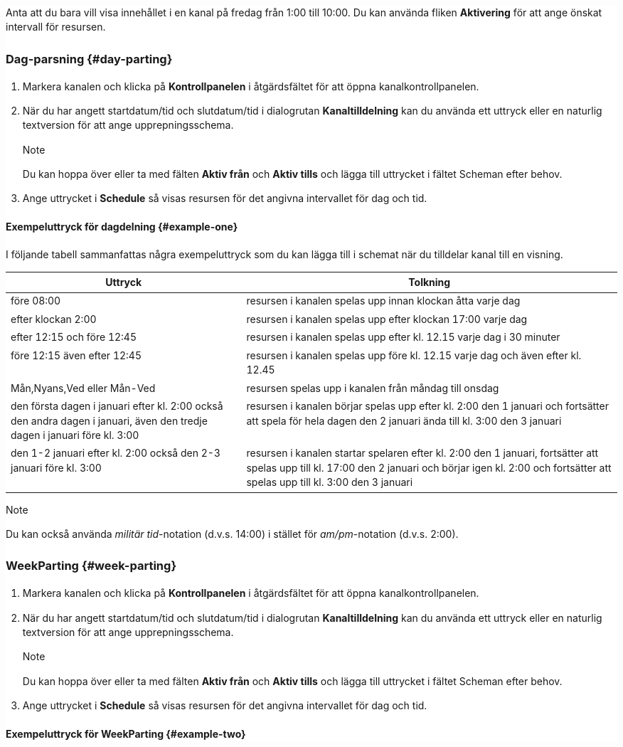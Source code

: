 Anta att du bara vill visa innehållet i en kanal på fredag från 1:00 till 10:00. Du kan använda fliken **Aktivering** för att ange önskat intervall för resursen.

### Dag-parsning {#day-parting}

1. Markera kanalen och klicka på **Kontrollpanelen** i åtgärdsfältet för att öppna kanalkontrollpanelen.

1. När du har angett startdatum/tid och slutdatum/tid i dialogrutan **Kanaltilldelning** kan du använda ett uttryck eller en naturlig textversion för att ange upprepningsschema.

   >[!NOTE]
   Du kan hoppa över eller ta med fälten **Aktiv från** och **Aktiv tills** och lägga till uttrycket i fältet Scheman efter behov.

1. Ange uttrycket i **Schedule** så visas resursen för det angivna intervallet för dag och tid.

#### Exempeluttryck för dagdelning {#example-one}

I följande tabell sammanfattas några exempeluttryck som du kan lägga till i schemat när du tilldelar kanal till en visning.

| **Uttryck** | **Tolkning** |
|---|---|
| före 08:00 | resursen i kanalen spelas upp innan klockan åtta varje dag |
| efter klockan 2:00 | resursen i kanalen spelas upp efter klockan 17:00 varje dag |
| efter 12:15 och före 12:45 | resursen i kanalen spelas upp efter kl. 12.15 varje dag i 30 minuter |
| före 12:15 även efter 12:45 | resursen i kanalen spelas upp före kl. 12.15 varje dag och även efter kl. 12.45 |
| Mån,Nyans,Ved eller Mån-Ved | resursen spelas upp i kanalen från måndag till onsdag |
| den första dagen i januari efter kl. 2:00 också den andra dagen i januari, även den tredje dagen i januari före kl. 3:00 | resursen i kanalen börjar spelas upp efter kl. 2:00 den 1 januari och fortsätter att spela för hela dagen den 2 januari ända till kl. 3:00 den 3 januari |
| den 1-2 januari efter kl. 2:00 också den 2-3 januari före kl. 3:00 | resursen i kanalen startar spelaren efter kl. 2:00 den 1 januari, fortsätter att spelas upp till kl. 17:00 den 2 januari och börjar igen kl. 2:00 och fortsätter att spelas upp till kl. 3:00 den 3 januari |

>[!NOTE]
Du kan också använda _militär tid_-notation (d.v.s. 14:00) i stället för *am/pm*-notation (d.v.s. 2:00).

### WeekParting {#week-parting}

1. Markera kanalen och klicka på **Kontrollpanelen** i åtgärdsfältet för att öppna kanalkontrollpanelen.

1. När du har angett startdatum/tid och slutdatum/tid i dialogrutan **Kanaltilldelning** kan du använda ett uttryck eller en naturlig textversion för att ange upprepningsschema.

   >[!NOTE]
   Du kan hoppa över eller ta med fälten **Aktiv från** och **Aktiv tills** och lägga till uttrycket i fältet Scheman efter behov.

1. Ange uttrycket i **Schedule** så visas resursen för det angivna intervallet för dag och tid.

#### Exempeluttryck för WeekParting {#example-two}
